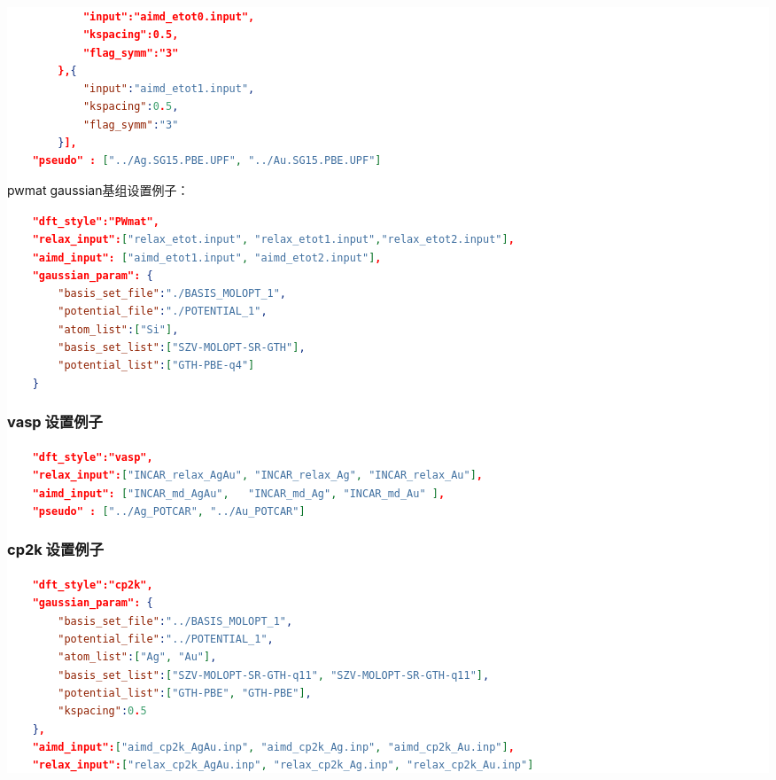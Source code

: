 ``` json
            "input":"aimd_etot0.input",
            "kspacing":0.5,
            "flag_symm":"3"
        },{
            "input":"aimd_etot1.input",
            "kspacing":0.5,
            "flag_symm":"3"
        }],
    "pseudo" : ["../Ag.SG15.PBE.UPF", "../Au.SG15.PBE.UPF"]
```

pwmat gaussian基组设置例子：
``` json
    "dft_style":"PWmat",
    "relax_input":["relax_etot.input", "relax_etot1.input","relax_etot2.input"],
    "aimd_input": ["aimd_etot1.input", "aimd_etot2.input"],
    "gaussian_param": {
        "basis_set_file":"./BASIS_MOLOPT_1",
        "potential_file":"./POTENTIAL_1",
        "atom_list":["Si"],
        "basis_set_list":["SZV-MOLOPT-SR-GTH"],
        "potential_list":["GTH-PBE-q4"]
    }
```

### vasp 设置例子
``` json
    "dft_style":"vasp",
    "relax_input":["INCAR_relax_AgAu", "INCAR_relax_Ag", "INCAR_relax_Au"],
    "aimd_input": ["INCAR_md_AgAu",   "INCAR_md_Ag", "INCAR_md_Au" ],
    "pseudo" : ["../Ag_POTCAR", "../Au_POTCAR"]
```

### cp2k 设置例子
```json
    "dft_style":"cp2k",
    "gaussian_param": {
        "basis_set_file":"../BASIS_MOLOPT_1",
        "potential_file":"../POTENTIAL_1",
        "atom_list":["Ag", "Au"],
        "basis_set_list":["SZV-MOLOPT-SR-GTH-q11", "SZV-MOLOPT-SR-GTH-q11"],
        "potential_list":["GTH-PBE", "GTH-PBE"],
        "kspacing":0.5
    },
    "aimd_input":["aimd_cp2k_AgAu.inp", "aimd_cp2k_Ag.inp", "aimd_cp2k_Au.inp"],
    "relax_input":["relax_cp2k_AgAu.inp", "relax_cp2k_Ag.inp", "relax_cp2k_Au.inp"]
```
